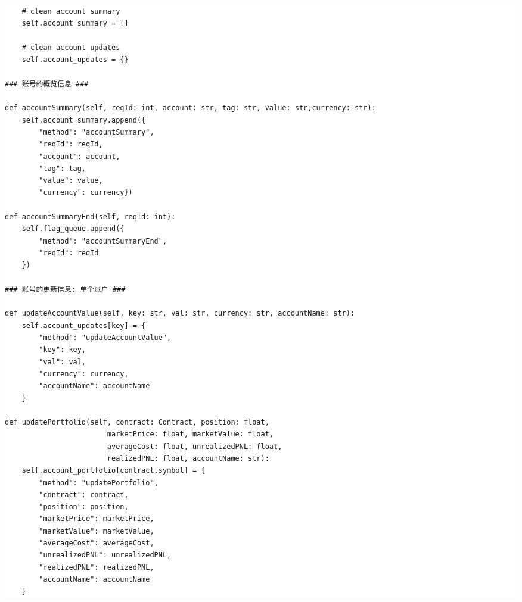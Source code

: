         # clean account summary
        self.account_summary = []

        # clean account updates
        self.account_updates = {}

    ### 账号的概览信息 ###

    def accountSummary(self, reqId: int, account: str, tag: str, value: str,currency: str):
        self.account_summary.append({
            "method": "accountSummary",
            "reqId": reqId, 
            "account": account, 
            "tag": tag, 
            "value": value, 
            "currency": currency}) 
            
    def accountSummaryEnd(self, reqId: int):
        self.flag_queue.append({
            "method": "accountSummaryEnd",
            "reqId": reqId
        })

    ### 账号的更新信息: 单个账户 ###

    def updateAccountValue(self, key: str, val: str, currency: str, accountName: str):
        self.account_updates[key] = {
            "method": "updateAccountValue",
            "key": key,
            "val": val,
            "currency": currency,
            "accountName": accountName
        }

    def updatePortfolio(self, contract: Contract, position: float,
                            marketPrice: float, marketValue: float, 
                            averageCost: float, unrealizedPNL: float, 
                            realizedPNL: float, accountName: str):
        self.account_portfolio[contract.symbol] = {
            "method": "updatePortfolio",
            "contract": contract,
            "position": position,
            "marketPrice": marketPrice,
            "marketValue": marketValue,
            "averageCost": averageCost,
            "unrealizedPNL": unrealizedPNL,
            "realizedPNL": realizedPNL,
            "accountName": accountName
        }

